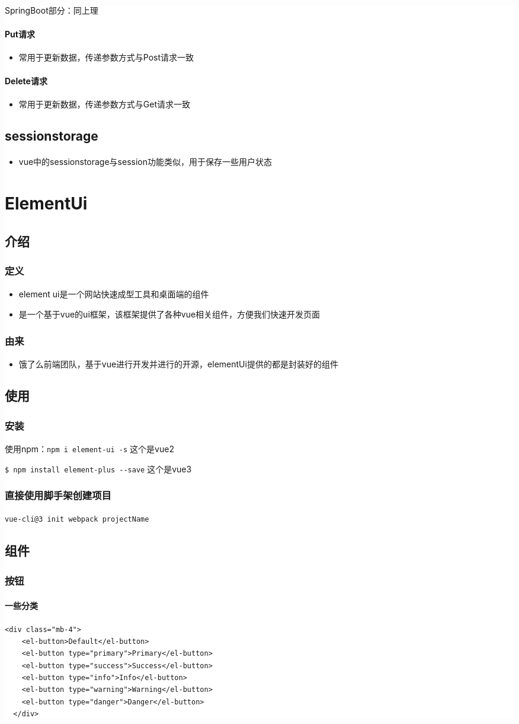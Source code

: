 SpringBoot部分：同上理

#### Put请求

+ 常用于更新数据，传递参数方式与Post请求一致

#### Delete请求

+ 常用于更新数据，传递参数方式与Get请求一致

## sessionstorage 

+ vue中的sessionstorage与session功能类似，用于保存一些用户状态

# ElementUi

## 介绍

### 定义

+ element ui是一个网站快速成型工具和桌面端的组件

+ 是一个基于vue的ui框架，该框架提供了各种vue相关组件，方便我们快速开发页面

### 由来

+ 饿了么前端团队，基于vue进行开发并进行的开源，elementUi提供的都是封装好的组件

## 使用

### 安装

使用npm：`npm i element-ui -s`  这个是vue2

`$ npm install element-plus --save` 这个是vue3

### 直接使用脚手架创建项目

`vue-cli@3 init webpack projectName`

## 组件

### 按钮

#### 一些分类

```vue
<div class="mb-4">
    <el-button>Default</el-button>
    <el-button type="primary">Primary</el-button>
    <el-button type="success">Success</el-button>
    <el-button type="info">Info</el-button>
    <el-button type="warning">Warning</el-button>
    <el-button type="danger">Danger</el-button>
  </div>
```
